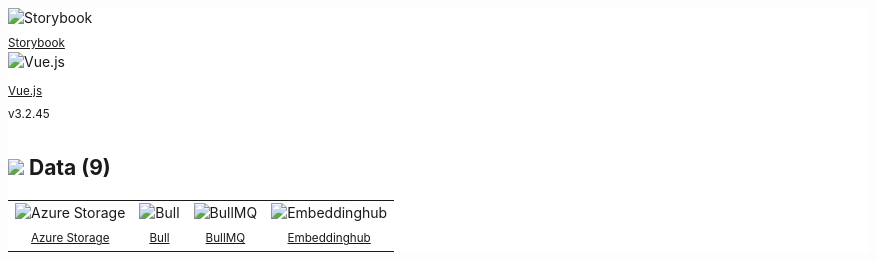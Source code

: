 <td align='center'>
  <img width='36' height='36' src='https://img.stackshare.io/service/9240/sOct-Txm_400x400.png' alt='Storybook'>
  <br>
  <sub><a href="https://storybook.js.org/">Storybook</a></sub>
  <br>
  <sub></sub>
</td>

<td align='center'>
  <img width='36' height='36' src='https://img.stackshare.io/service/3837/paeckCWC.png' alt='Vue.js'>
  <br>
  <sub><a href="http://vuejs.org/">Vue.js</a></sub>
  <br>
  <sub>v3.2.45</sub>
</td>

</tr>
</table>

## <img src='https://img.stackshare.io/databases.svg'/> Data (9)
<table><tr>
  <td align='center'>
  <img width='36' height='36' src='https://img.stackshare.io/service/2099/azureStorage.png' alt='Azure Storage'>
  <br>
  <sub><a href="http://azure.microsoft.com/en-us/services/storage/">Azure Storage</a></sub>
  <br>
  <sub></sub>
</td>

<td align='center'>
  <img width='36' height='36' src='https://img.stackshare.io/service/9146/bull-logo.png' alt='Bull'>
  <br>
  <sub><a href="https://github.com/OptimalBits/bull">Bull</a></sub>
  <br>
  <sub></sub>
</td>

<td align='center'>
  <img width='36' height='36' src='https://img.stackshare.io/service/25280/default_d1dbf45c67d448a8a16413d63d3c21cdca003fb8.png' alt='BullMQ'>
  <br>
  <sub><a href="https://github.com/taskforcesh/bullmq">BullMQ</a></sub>
  <br>
  <sub></sub>
</td>

<td align='center'>
  <img width='36' height='36' src='https://img.stackshare.io/service/40073/default_6e9804848ad33ae57302fd5188fd62fda0ef6377.jpg' alt='Embeddinghub'>
  <br>
  <sub><a href="https://github.com/featureform/embeddinghub">Embeddinghub</a></sub>
  <br>
  <sub></sub>
</td>
